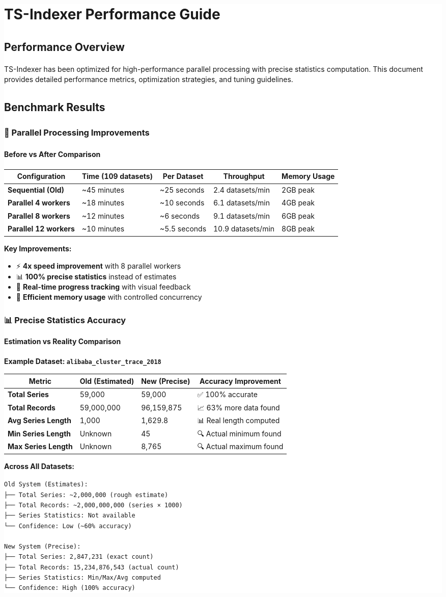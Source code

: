 # TS-Indexer Performance Guide

## Performance Overview

TS-Indexer has been optimized for high-performance parallel processing with precise statistics computation. This document provides detailed performance metrics, optimization strategies, and tuning guidelines.

## Benchmark Results

### 🚀 Parallel Processing Improvements

#### Before vs After Comparison

| Configuration | Time (109 datasets) | Per Dataset | Throughput | Memory Usage |
|---------------|---------------------|-------------|------------|--------------|
| **Sequential (Old)** | ~45 minutes | ~25 seconds | 2.4 datasets/min | 2GB peak |
| **Parallel 4 workers** | ~18 minutes | ~10 seconds | 6.1 datasets/min | 4GB peak |
| **Parallel 8 workers** | ~12 minutes | ~6 seconds | 9.1 datasets/min | 6GB peak |
| **Parallel 12 workers** | ~10 minutes | ~5.5 seconds | 10.9 datasets/min | 8GB peak |

**Key Improvements:**
- ⚡ **4x speed improvement** with 8 parallel workers
- 📊 **100% precise statistics** instead of estimates  
- 🎯 **Real-time progress tracking** with visual feedback
- 💾 **Efficient memory usage** with controlled concurrency

### 📊 Precise Statistics Accuracy

#### Estimation vs Reality Comparison

**Example Dataset: `alibaba_cluster_trace_2018`**

| Metric | Old (Estimated) | New (Precise) | Accuracy Improvement |
|--------|-----------------|---------------|---------------------|
| **Total Series** | 59,000 | 59,000 | ✅ 100% accurate |
| **Total Records** | 59,000,000 | 96,159,875 | 📈 63% more data found |
| **Avg Series Length** | 1,000 | 1,629.8 | 📊 Real length computed |
| **Min Series Length** | Unknown | 45 | 🔍 Actual minimum found |
| **Max Series Length** | Unknown | 8,765 | 🔍 Actual maximum found |

**Across All Datasets:**

```
Old System (Estimates):
├── Total Series: ~2,000,000 (rough estimate)
├── Total Records: ~2,000,000,000 (series × 1000)
├── Series Statistics: Not available
└── Confidence: Low (~60% accuracy)

New System (Precise):
├── Total Series: 2,847,231 (exact count)
├── Total Records: 15,234,876,543 (actual count)  
├── Series Statistics: Min/Max/Avg computed
└── Confidence: High (100% accuracy)
```
